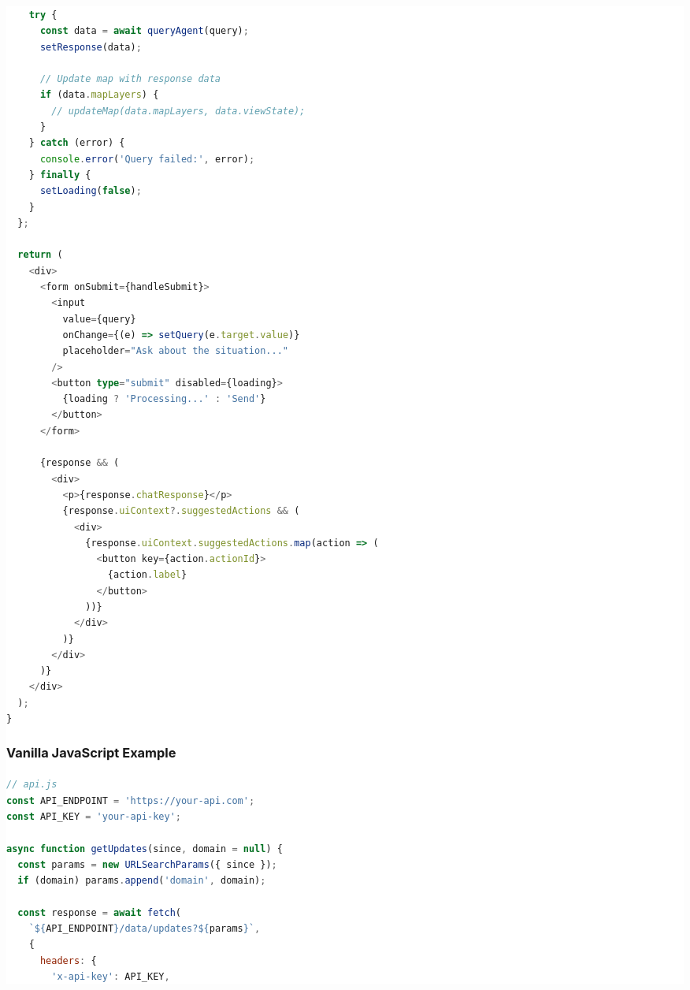 ```typescript
    try {
      const data = await queryAgent(query);
      setResponse(data);
      
      // Update map with response data
      if (data.mapLayers) {
        // updateMap(data.mapLayers, data.viewState);
      }
    } catch (error) {
      console.error('Query failed:', error);
    } finally {
      setLoading(false);
    }
  };

  return (
    <div>
      <form onSubmit={handleSubmit}>
        <input
          value={query}
          onChange={(e) => setQuery(e.target.value)}
          placeholder="Ask about the situation..."
        />
        <button type="submit" disabled={loading}>
          {loading ? 'Processing...' : 'Send'}
        </button>
      </form>
      
      {response && (
        <div>
          <p>{response.chatResponse}</p>
          {response.uiContext?.suggestedActions && (
            <div>
              {response.uiContext.suggestedActions.map(action => (
                <button key={action.actionId}>
                  {action.label}
                </button>
              ))}
            </div>
          )}
        </div>
      )}
    </div>
  );
}
```

### Vanilla JavaScript Example

```javascript
// api.js
const API_ENDPOINT = 'https://your-api.com';
const API_KEY = 'your-api-key';

async function getUpdates(since, domain = null) {
  const params = new URLSearchParams({ since });
  if (domain) params.append('domain', domain);
  
  const response = await fetch(
    `${API_ENDPOINT}/data/updates?${params}`,
    {
      headers: {
        'x-api-key': API_KEY,
```